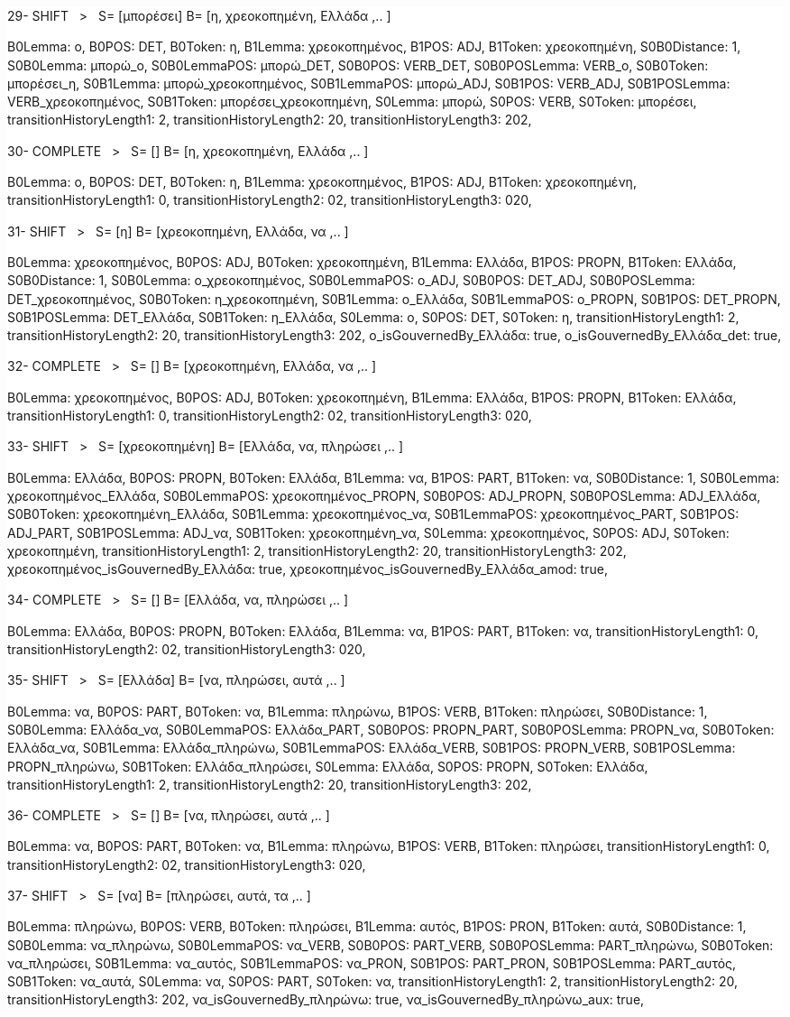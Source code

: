 29- SHIFT&nbsp;&nbsp;&nbsp;>&nbsp;&nbsp;&nbsp;S= [μπορέσει]   B= [η, χρεοκοπημένη, Ελλάδα ,.. ]

B0Lemma: ο, B0POS: DET, B0Token: η, B1Lemma: χρεοκοπημένος, B1POS: ADJ, B1Token: χρεοκοπημένη, S0B0Distance: 1, S0B0Lemma: μπορώ_ο, S0B0LemmaPOS: μπορώ_DET, S0B0POS: VERB_DET, S0B0POSLemma: VERB_ο, S0B0Token: μπορέσει_η, S0B1Lemma: μπορώ_χρεοκοπημένος, S0B1LemmaPOS: μπορώ_ADJ, S0B1POS: VERB_ADJ, S0B1POSLemma: VERB_χρεοκοπημένος, S0B1Token: μπορέσει_χρεοκοπημένη, S0Lemma: μπορώ, S0POS: VERB, S0Token: μπορέσει, transitionHistoryLength1: 2, transitionHistoryLength2: 20, transitionHistoryLength3: 202, 

30- COMPLETE&nbsp;&nbsp;&nbsp;>&nbsp;&nbsp;&nbsp;S= []   B= [η, χρεοκοπημένη, Ελλάδα ,.. ]

B0Lemma: ο, B0POS: DET, B0Token: η, B1Lemma: χρεοκοπημένος, B1POS: ADJ, B1Token: χρεοκοπημένη, transitionHistoryLength1: 0, transitionHistoryLength2: 02, transitionHistoryLength3: 020, 

31- SHIFT&nbsp;&nbsp;&nbsp;>&nbsp;&nbsp;&nbsp;S= [η]   B= [χρεοκοπημένη, Ελλάδα, να ,.. ]

B0Lemma: χρεοκοπημένος, B0POS: ADJ, B0Token: χρεοκοπημένη, B1Lemma: Ελλάδα, B1POS: PROPN, B1Token: Ελλάδα, S0B0Distance: 1, S0B0Lemma: ο_χρεοκοπημένος, S0B0LemmaPOS: ο_ADJ, S0B0POS: DET_ADJ, S0B0POSLemma: DET_χρεοκοπημένος, S0B0Token: η_χρεοκοπημένη, S0B1Lemma: ο_Ελλάδα, S0B1LemmaPOS: ο_PROPN, S0B1POS: DET_PROPN, S0B1POSLemma: DET_Ελλάδα, S0B1Token: η_Ελλάδα, S0Lemma: ο, S0POS: DET, S0Token: η, transitionHistoryLength1: 2, transitionHistoryLength2: 20, transitionHistoryLength3: 202, ο_isGouvernedBy_Ελλάδα: true, ο_isGouvernedBy_Ελλάδα_det: true, 

32- COMPLETE&nbsp;&nbsp;&nbsp;>&nbsp;&nbsp;&nbsp;S= []   B= [χρεοκοπημένη, Ελλάδα, να ,.. ]

B0Lemma: χρεοκοπημένος, B0POS: ADJ, B0Token: χρεοκοπημένη, B1Lemma: Ελλάδα, B1POS: PROPN, B1Token: Ελλάδα, transitionHistoryLength1: 0, transitionHistoryLength2: 02, transitionHistoryLength3: 020, 

33- SHIFT&nbsp;&nbsp;&nbsp;>&nbsp;&nbsp;&nbsp;S= [χρεοκοπημένη]   B= [Ελλάδα, να, πληρώσει ,.. ]

B0Lemma: Ελλάδα, B0POS: PROPN, B0Token: Ελλάδα, B1Lemma: να, B1POS: PART, B1Token: να, S0B0Distance: 1, S0B0Lemma: χρεοκοπημένος_Ελλάδα, S0B0LemmaPOS: χρεοκοπημένος_PROPN, S0B0POS: ADJ_PROPN, S0B0POSLemma: ADJ_Ελλάδα, S0B0Token: χρεοκοπημένη_Ελλάδα, S0B1Lemma: χρεοκοπημένος_να, S0B1LemmaPOS: χρεοκοπημένος_PART, S0B1POS: ADJ_PART, S0B1POSLemma: ADJ_να, S0B1Token: χρεοκοπημένη_να, S0Lemma: χρεοκοπημένος, S0POS: ADJ, S0Token: χρεοκοπημένη, transitionHistoryLength1: 2, transitionHistoryLength2: 20, transitionHistoryLength3: 202, χρεοκοπημένος_isGouvernedBy_Ελλάδα: true, χρεοκοπημένος_isGouvernedBy_Ελλάδα_amod: true, 

34- COMPLETE&nbsp;&nbsp;&nbsp;>&nbsp;&nbsp;&nbsp;S= []   B= [Ελλάδα, να, πληρώσει ,.. ]

B0Lemma: Ελλάδα, B0POS: PROPN, B0Token: Ελλάδα, B1Lemma: να, B1POS: PART, B1Token: να, transitionHistoryLength1: 0, transitionHistoryLength2: 02, transitionHistoryLength3: 020, 

35- SHIFT&nbsp;&nbsp;&nbsp;>&nbsp;&nbsp;&nbsp;S= [Ελλάδα]   B= [να, πληρώσει, αυτά ,.. ]

B0Lemma: να, B0POS: PART, B0Token: να, B1Lemma: πληρώνω, B1POS: VERB, B1Token: πληρώσει, S0B0Distance: 1, S0B0Lemma: Ελλάδα_να, S0B0LemmaPOS: Ελλάδα_PART, S0B0POS: PROPN_PART, S0B0POSLemma: PROPN_να, S0B0Token: Ελλάδα_να, S0B1Lemma: Ελλάδα_πληρώνω, S0B1LemmaPOS: Ελλάδα_VERB, S0B1POS: PROPN_VERB, S0B1POSLemma: PROPN_πληρώνω, S0B1Token: Ελλάδα_πληρώσει, S0Lemma: Ελλάδα, S0POS: PROPN, S0Token: Ελλάδα, transitionHistoryLength1: 2, transitionHistoryLength2: 20, transitionHistoryLength3: 202, 

36- COMPLETE&nbsp;&nbsp;&nbsp;>&nbsp;&nbsp;&nbsp;S= []   B= [να, πληρώσει, αυτά ,.. ]

B0Lemma: να, B0POS: PART, B0Token: να, B1Lemma: πληρώνω, B1POS: VERB, B1Token: πληρώσει, transitionHistoryLength1: 0, transitionHistoryLength2: 02, transitionHistoryLength3: 020, 

37- SHIFT&nbsp;&nbsp;&nbsp;>&nbsp;&nbsp;&nbsp;S= [να]   B= [πληρώσει, αυτά, τα ,.. ]

B0Lemma: πληρώνω, B0POS: VERB, B0Token: πληρώσει, B1Lemma: αυτός, B1POS: PRON, B1Token: αυτά, S0B0Distance: 1, S0B0Lemma: να_πληρώνω, S0B0LemmaPOS: να_VERB, S0B0POS: PART_VERB, S0B0POSLemma: PART_πληρώνω, S0B0Token: να_πληρώσει, S0B1Lemma: να_αυτός, S0B1LemmaPOS: να_PRON, S0B1POS: PART_PRON, S0B1POSLemma: PART_αυτός, S0B1Token: να_αυτά, S0Lemma: να, S0POS: PART, S0Token: να, transitionHistoryLength1: 2, transitionHistoryLength2: 20, transitionHistoryLength3: 202, να_isGouvernedBy_πληρώνω: true, να_isGouvernedBy_πληρώνω_aux: true, 
